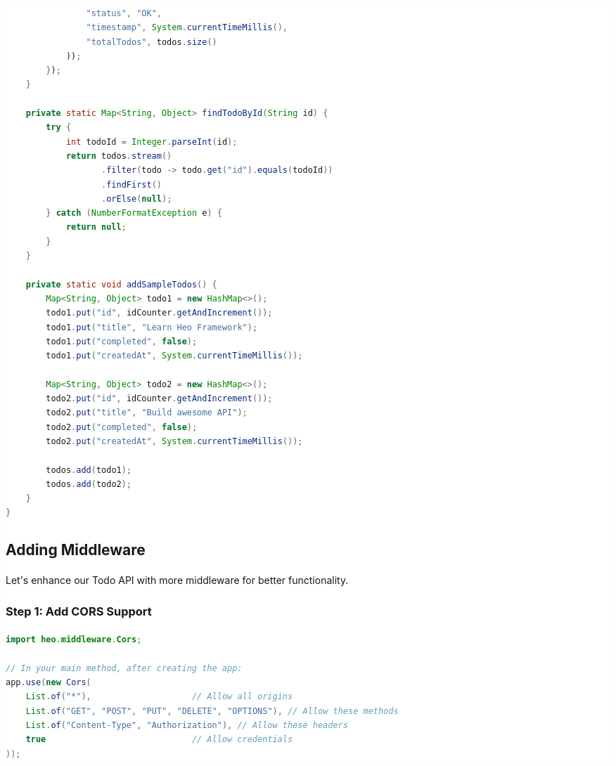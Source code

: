 ```java
                "status", "OK",
                "timestamp", System.currentTimeMillis(),
                "totalTodos", todos.size()
            ));
        });
    }

    private static Map<String, Object> findTodoById(String id) {
        try {
            int todoId = Integer.parseInt(id);
            return todos.stream()
                   .filter(todo -> todo.get("id").equals(todoId))
                   .findFirst()
                   .orElse(null);
        } catch (NumberFormatException e) {
            return null;
        }
    }

    private static void addSampleTodos() {
        Map<String, Object> todo1 = new HashMap<>();
        todo1.put("id", idCounter.getAndIncrement());
        todo1.put("title", "Learn Heo Framework");
        todo1.put("completed", false);
        todo1.put("createdAt", System.currentTimeMillis());

        Map<String, Object> todo2 = new HashMap<>();
        todo2.put("id", idCounter.getAndIncrement());
        todo2.put("title", "Build awesome API");
        todo2.put("completed", false);
        todo2.put("createdAt", System.currentTimeMillis());

        todos.add(todo1);
        todos.add(todo2);
    }
}
```

## Adding Middleware

Let's enhance our Todo API with more middleware for better functionality.

### Step 1: Add CORS Support

```java
import heo.middleware.Cors;

// In your main method, after creating the app:
app.use(new Cors(
    List.of("*"),                    // Allow all origins
    List.of("GET", "POST", "PUT", "DELETE", "OPTIONS"), // Allow these methods
    List.of("Content-Type", "Authorization"), // Allow these headers
    true                             // Allow credentials
));
```
